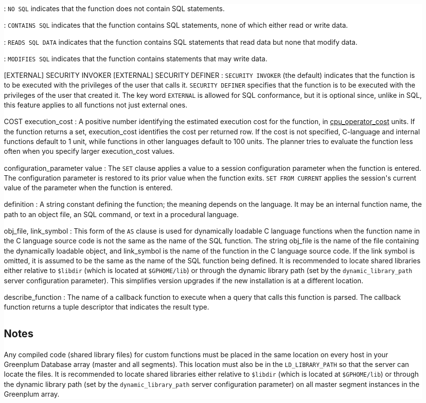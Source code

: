 :   `NO SQL` indicates that the function does not contain SQL statements.

:   `CONTAINS SQL` indicates that the function contains SQL statements, none of which either read or write data.

:   `READS SQL DATA` indicates that the function contains SQL statements that read data but none that modify data.

:   `MODIFIES SQL` indicates that the function contains statements that may write data.

\[EXTERNAL\] SECURITY INVOKER
\[EXTERNAL\] SECURITY DEFINER
:   `SECURITY INVOKER` \(the default\) indicates that the function is to be executed with the privileges of the user that calls it. `SECURITY DEFINER` specifies that the function is to be executed with the privileges of the user that created it. The key word `EXTERNAL` is allowed for SQL conformance, but it is optional since, unlike in SQL, this feature applies to all functions not just external ones.

COST execution\_cost
:   A positive number identifying the estimated execution cost for the function, in [cpu\_operator\_cost](https://www.postgresql.org/docs/8.3/static/runtime-config-query.html#GUC-CPU-OPERATOR-COST) units. If the function returns a set, execution\_cost identifies the cost per returned row. If the cost is not specified, C-language and internal functions default to 1 unit, while functions in other languages default to 100 units. The planner tries to evaluate the function less often when you specify larger execution\_cost values.

configuration\_parameter
value
:   The `SET` clause applies a value to a session configuration parameter when the function is entered. The configuration parameter is restored to its prior value when the function exits. `SET FROM CURRENT` applies the session's current value of the parameter when the function is entered.

definition
:   A string constant defining the function; the meaning depends on the language. It may be an internal function name, the path to an object file, an SQL command, or text in a procedural language.

obj\_file, link\_symbol
:   This form of the `AS` clause is used for dynamically loadable C language functions when the function name in the C language source code is not the same as the name of the SQL function. The string obj\_file is the name of the file containing the dynamically loadable object, and link\_symbol is the name of the function in the C language source code. If the link symbol is omitted, it is assumed to be the same as the name of the SQL function being defined. It is recommended to locate shared libraries either relative to `$libdir` \(which is located at `$GPHOME/lib`\) or through the dynamic library path \(set by the `dynamic_library_path` server configuration parameter\). This simplifies version upgrades if the new installation is at a different location.

describe\_function
:   The name of a callback function to execute when a query that calls this function is parsed. The callback function returns a tuple descriptor that indicates the result type.

## Notes 

Any compiled code \(shared library files\) for custom functions must be placed in the same location on every host in your Greenplum Database array \(master and all segments\). This location must also be in the `LD_LIBRARY_PATH` so that the server can locate the files. It is recommended to locate shared libraries either relative to `$libdir` \(which is located at `$GPHOME/lib`\) or through the dynamic library path \(set by the `dynamic_library_path` server configuration parameter\) on all master segment instances in the Greenplum array.
